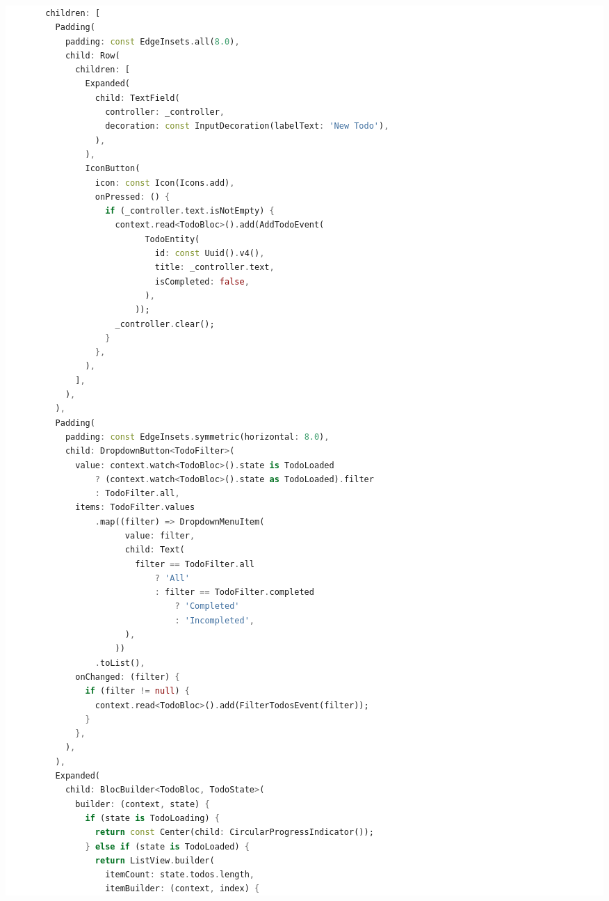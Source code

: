   ```dart
          children: [
            Padding(
              padding: const EdgeInsets.all(8.0),
              child: Row(
                children: [
                  Expanded(
                    child: TextField(
                      controller: _controller,
                      decoration: const InputDecoration(labelText: 'New Todo'),
                    ),
                  ),
                  IconButton(
                    icon: const Icon(Icons.add),
                    onPressed: () {
                      if (_controller.text.isNotEmpty) {
                        context.read<TodoBloc>().add(AddTodoEvent(
                              TodoEntity(
                                id: const Uuid().v4(),
                                title: _controller.text,
                                isCompleted: false,
                              ),
                            ));
                        _controller.clear();
                      }
                    },
                  ),
                ],
              ),
            ),
            Padding(
              padding: const EdgeInsets.symmetric(horizontal: 8.0),
              child: DropdownButton<TodoFilter>(
                value: context.watch<TodoBloc>().state is TodoLoaded
                    ? (context.watch<TodoBloc>().state as TodoLoaded).filter
                    : TodoFilter.all,
                items: TodoFilter.values
                    .map((filter) => DropdownMenuItem(
                          value: filter,
                          child: Text(
                            filter == TodoFilter.all
                                ? 'All'
                                : filter == TodoFilter.completed
                                    ? 'Completed'
                                    : 'Incompleted',
                          ),
                        ))
                    .toList(),
                onChanged: (filter) {
                  if (filter != null) {
                    context.read<TodoBloc>().add(FilterTodosEvent(filter));
                  }
                },
              ),
            ),
            Expanded(
              child: BlocBuilder<TodoBloc, TodoState>(
                builder: (context, state) {
                  if (state is TodoLoading) {
                    return const Center(child: CircularProgressIndicator());
                  } else if (state is TodoLoaded) {
                    return ListView.builder(
                      itemCount: state.todos.length,
                      itemBuilder: (context, index) {
  ```